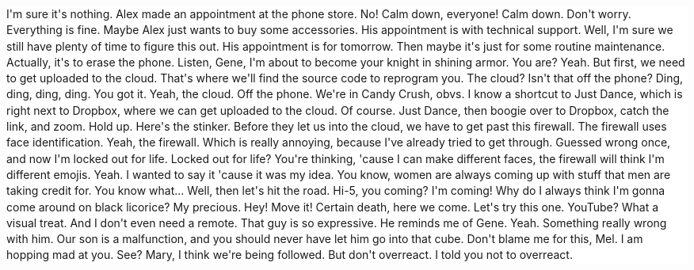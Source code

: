 I'm sure it's nothing.
Alex made an appointment at the phone store.
No!
Calm down, everyone!
Calm down.
Don't worry. Everything is fine.
Maybe Alex just wants to buy some accessories.
His appointment is with technical support.
Well, I'm sure we still have plenty of time to figure this out.
His appointment is for tomorrow.
Then maybe it's just for some routine maintenance.
Actually, it's to erase the phone.
Listen, Gene, I'm about to become your knight in shining armor.
You are?
Yeah.
But first, we need to get uploaded to the cloud.
That's where we'll find the source code to reprogram you.
The cloud?
Isn't that off the phone?
Ding, ding, ding, ding. You got it.
Yeah, the cloud. Off the phone.
We're in Candy Crush, obvs.
I know a shortcut to Just Dance,
which is right next to Dropbox,
where we can get uploaded to the cloud.
Of course. Just Dance, then boogie over to Dropbox,
catch the link, and zoom.
Hold up. Here's the stinker.
Before they let us into the cloud,
we have to get past this firewall.
The firewall uses face identification.
Yeah, the firewall.
Which is really annoying, because I've already tried to get through.
Guessed wrong once, and now I'm locked out for life.
Locked out for life?
You're thinking, 'cause I can make different faces,
the firewall will think I'm different emojis.
Yeah.
I wanted to say it 'cause it was my idea.
You know, women are always coming up with stuff
that men are taking credit for.
You know what...
Well, then let's hit the road.
Hi-5, you coming?
I'm coming!
Why do I always think I'm gonna come around on black licorice?
My precious.
Hey! Move it!
Certain death, here we come.
Let's try this one.
YouTube?
What a visual treat.
And I don't even need a remote.
That guy is so expressive.
He reminds me of Gene.
Yeah. Something really wrong with him.
Our son is a malfunction,
and you should never have let him go into that cube.
Don't blame me for this, Mel.
I am hopping mad at you.
See?
Mary, I think we're being followed.
But don't overreact.
I told you not to overreact.
